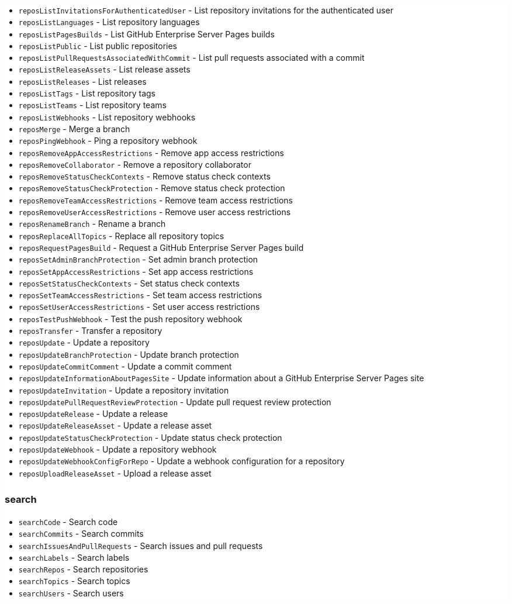 * `reposListInvitationsForAuthenticatedUser` - List repository invitations for the authenticated user
* `reposListLanguages` - List repository languages
* `reposListPagesBuilds` - List GitHub Enterprise Server Pages builds
* `reposListPublic` - List public repositories
* `reposListPullRequestsAssociatedWithCommit` - List pull requests associated with a commit
* `reposListReleaseAssets` - List release assets
* `reposListReleases` - List releases
* `reposListTags` - List repository tags
* `reposListTeams` - List repository teams
* `reposListWebhooks` - List repository webhooks
* `reposMerge` - Merge a branch
* `reposPingWebhook` - Ping a repository webhook
* `reposRemoveAppAccessRestrictions` - Remove app access restrictions
* `reposRemoveCollaborator` - Remove a repository collaborator
* `reposRemoveStatusCheckContexts` - Remove status check contexts
* `reposRemoveStatusCheckProtection` - Remove status check protection
* `reposRemoveTeamAccessRestrictions` - Remove team access restrictions
* `reposRemoveUserAccessRestrictions` - Remove user access restrictions
* `reposRenameBranch` - Rename a branch
* `reposReplaceAllTopics` - Replace all repository topics
* `reposRequestPagesBuild` - Request a GitHub Enterprise Server Pages build
* `reposSetAdminBranchProtection` - Set admin branch protection
* `reposSetAppAccessRestrictions` - Set app access restrictions
* `reposSetStatusCheckContexts` - Set status check contexts
* `reposSetTeamAccessRestrictions` - Set team access restrictions
* `reposSetUserAccessRestrictions` - Set user access restrictions
* `reposTestPushWebhook` - Test the push repository webhook
* `reposTransfer` - Transfer a repository
* `reposUpdate` - Update a repository
* `reposUpdateBranchProtection` - Update branch protection
* `reposUpdateCommitComment` - Update a commit comment
* `reposUpdateInformationAboutPagesSite` - Update information about a GitHub Enterprise Server Pages site
* `reposUpdateInvitation` - Update a repository invitation
* `reposUpdatePullRequestReviewProtection` - Update pull request review protection
* `reposUpdateRelease` - Update a release
* `reposUpdateReleaseAsset` - Update a release asset
* `reposUpdateStatusCheckProtection` - Update status check protection
* `reposUpdateWebhook` - Update a repository webhook
* `reposUpdateWebhookConfigForRepo` - Update a webhook configuration for a repository
* `reposUploadReleaseAsset` - Upload a release asset

### search

* `searchCode` - Search code
* `searchCommits` - Search commits
* `searchIssuesAndPullRequests` - Search issues and pull requests
* `searchLabels` - Search labels
* `searchRepos` - Search repositories
* `searchTopics` - Search topics
* `searchUsers` - Search users

